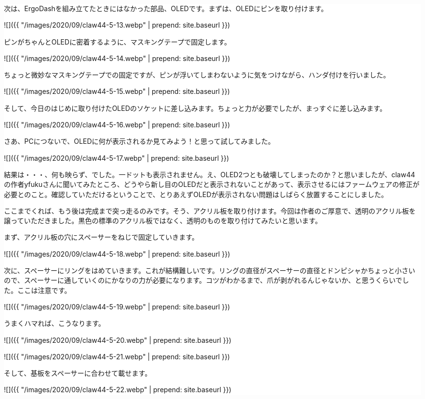 次は、ErgoDashを組み立てたときにはなかった部品、OLEDです。まずは、OLEDにピンを取り付けます。


![]({{ "/images/2020/09/claw44-5-13.webp" | prepend: site.baseurl }})


ピンがちゃんとOLEDに密着するように、マスキングテープで固定します。


![]({{ "/images/2020/09/claw44-5-14.webp" | prepend: site.baseurl }})


ちょっと微妙なマスキングテープでの固定ですが、ピンが浮いてしまわないように気をつけながら、ハンダ付けを行いました。


![]({{ "/images/2020/09/claw44-5-15.webp" | prepend: site.baseurl }})


そして、今日のはじめに取り付けたOLEDのソケットに差し込みます。ちょっと力が必要でしたが、まっすぐに差し込みます。


![]({{ "/images/2020/09/claw44-5-16.webp" | prepend: site.baseurl }})


さあ、PCにつないで、OLEDに何が表示されるか見てみよう！と思って試してみました。


![]({{ "/images/2020/09/claw44-5-17.webp" | prepend: site.baseurl }})


結果は・・・、何も映らず、でした。一ドットも表示されません。え、OLED2つとも破壊してしまったのか？と思いましたが、claw44の作者yfukuさんに聞いてみたところ、どうやら新し目のOLEDだと表示されないことがあって、表示させるにはファームウェアの修正が必要とのこと。確認していただけるということで、とりあえずOLEDが表示されない問題はしばらく放置することにしました。

ここまでくれば、もう後は完成まで突っ走るのみです。そう、アクリル板を取り付けます。今回は作者のご厚意で、透明のアクリル板を譲っていただきました。黒色の標準のアクリル板ではなく、透明のものを取り付けてみたいと思います。

まず、アクリル板の穴にスペーサーをねじで固定していきます。


![]({{ "/images/2020/09/claw44-5-18.webp" | prepend: site.baseurl }})


次に、スペーサーにリングをはめていきます。これが結構難しいです。リングの直径がスペーサーの直径とドンピシャかちょっと小さいので、スペーサーに通していくのにかなりの力が必要になります。コツがわかるまで、爪が剥がれるんじゃないか、と思うくらいでした。ここは注意です。


![]({{ "/images/2020/09/claw44-5-19.webp" | prepend: site.baseurl }})


うまくハマれば、こうなります。


![]({{ "/images/2020/09/claw44-5-20.webp" | prepend: site.baseurl }})



![]({{ "/images/2020/09/claw44-5-21.webp" | prepend: site.baseurl }})


そして、基板をスペーサーに合わせて載せます。


![]({{ "/images/2020/09/claw44-5-22.webp" | prepend: site.baseurl }})
